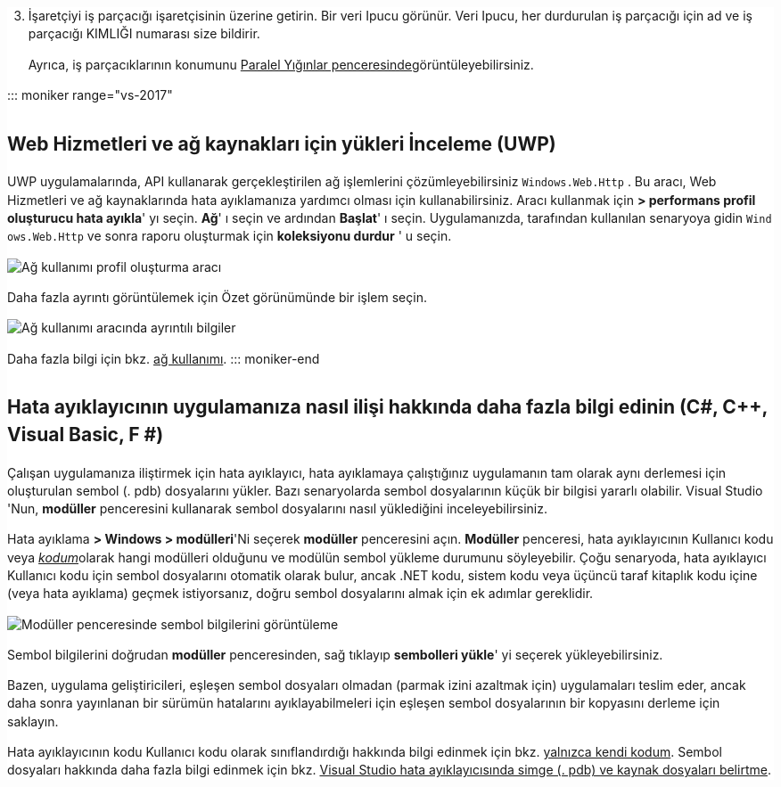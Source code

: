 3. İşaretçiyi iş parçacığı işaretçisinin üzerine getirin. Bir veri Ipucu görünür. Veri Ipucu, her durdurulan iş parçacığı için ad ve iş parçacığı KIMLIĞI numarası size bildirir.

    Ayrıca, iş parçacıklarının konumunu [Paralel Yığınlar penceresinde](../debugger/get-started-debugging-multithreaded-apps.md)görüntüleyebilirsiniz.

::: moniker range="vs-2017"
## <a name="examine-payloads-for-web-services-and-network-resources-uwp"></a>Web Hizmetleri ve ağ kaynakları için yükleri İnceleme (UWP)

UWP uygulamalarında, API kullanarak gerçekleştirilen ağ işlemlerini çözümleyebilirsiniz `Windows.Web.Http` . Bu aracı, Web Hizmetleri ve ağ kaynaklarında hata ayıklamanıza yardımcı olması için kullanabilirsiniz. Aracı kullanmak için **> performans profil oluşturucu hata ayıkla**' yı seçin. **Ağ**' ı seçin ve ardından **Başlat**' ı seçin. Uygulamanızda, tarafından kullanılan senaryoya gidin `Windows.Web.Http` ve sonra raporu oluşturmak için **koleksiyonu durdur** ' u seçin.

![Ağ kullanımı profil oluşturma aracı](../profiling/media/prof-tour-network-usage.png "NetworkUsageProfTool")

Daha fazla ayrıntı görüntülemek için Özet görünümünde bir işlem seçin.

![Ağ kullanımı aracında ayrıntılı bilgiler](../profiling/media/prof-tour-network-usage-details.png "DetailedViewNetworkUsage")

Daha fazla bilgi için bkz. [ağ kullanımı](../profiling/network-usage.md).
::: moniker-end

## <a name="get-more-familiar-with-how-the-debugger-attaches-to-your-app-c-c-visual-basic-f"></a><a name="modules_window"></a> Hata ayıklayıcının uygulamanıza nasıl ilişi hakkında daha fazla bilgi edinin (C#, C++, Visual Basic, F #)

Çalışan uygulamanıza iliştirmek için hata ayıklayıcı, hata ayıklamaya çalıştığınız uygulamanın tam olarak aynı derlemesi için oluşturulan sembol (. pdb) dosyalarını yükler. Bazı senaryolarda sembol dosyalarının küçük bir bilgisi yararlı olabilir. Visual Studio 'Nun, **modüller** penceresini kullanarak sembol dosyalarını nasıl yüklediğini inceleyebilirsiniz.

Hata ayıklama **> Windows > modülleri**'Ni seçerek **modüller** penceresini açın. **Modüller** penceresi, hata ayıklayıcının Kullanıcı kodu veya [*kodum*](../debugger/just-my-code.md)olarak hangi modülleri olduğunu ve modülün sembol yükleme durumunu söyleyebilir. Çoğu senaryoda, hata ayıklayıcı Kullanıcı kodu için sembol dosyalarını otomatik olarak bulur, ancak .NET kodu, sistem kodu veya üçüncü taraf kitaplık kodu içine (veya hata ayıklama) geçmek istiyorsanız, doğru sembol dosyalarını almak için ek adımlar gereklidir.

![Modüller penceresinde sembol bilgilerini görüntüleme](../debugger/media/dbg-tips-modules-window.png "Viewsymbolınformation")

Sembol bilgilerini doğrudan **modüller** penceresinden, sağ tıklayıp **sembolleri yükle**' yi seçerek yükleyebilirsiniz.

Bazen, uygulama geliştiricileri, eşleşen sembol dosyaları olmadan (parmak izini azaltmak için) uygulamaları teslim eder, ancak daha sonra yayınlanan bir sürümün hatalarını ayıklayabilmeleri için eşleşen sembol dosyalarının bir kopyasını derleme için saklayın.

Hata ayıklayıcının kodu Kullanıcı kodu olarak sınıflandırdığı hakkında bilgi edinmek için bkz. [yalnızca kendi kodum](../debugger/just-my-code.md). Sembol dosyaları hakkında daha fazla bilgi edinmek için bkz. [Visual Studio hata ayıklayıcısında simge (. pdb) ve kaynak dosyaları belirtme](specify-symbol-dot-pdb-and-source-files-in-the-visual-studio-debugger.md).
